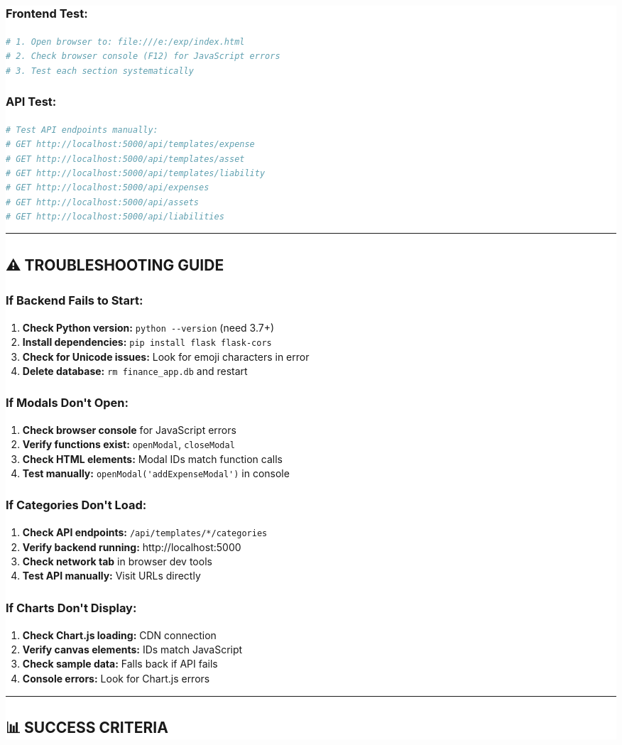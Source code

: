 ### **Frontend Test:**
```bash
# 1. Open browser to: file:///e:/exp/index.html
# 2. Check browser console (F12) for JavaScript errors
# 3. Test each section systematically
```

### **API Test:**
```bash
# Test API endpoints manually:
# GET http://localhost:5000/api/templates/expense
# GET http://localhost:5000/api/templates/asset  
# GET http://localhost:5000/api/templates/liability
# GET http://localhost:5000/api/expenses
# GET http://localhost:5000/api/assets
# GET http://localhost:5000/api/liabilities
```

---

## ⚠️ **TROUBLESHOOTING GUIDE**

### **If Backend Fails to Start:**
1. **Check Python version:** `python --version` (need 3.7+)
2. **Install dependencies:** `pip install flask flask-cors`
3. **Check for Unicode issues:** Look for emoji characters in error
4. **Delete database:** `rm finance_app.db` and restart

### **If Modals Don't Open:**
1. **Check browser console** for JavaScript errors
2. **Verify functions exist:** `openModal`, `closeModal`
3. **Check HTML elements:** Modal IDs match function calls
4. **Test manually:** `openModal('addExpenseModal')` in console

### **If Categories Don't Load:**
1. **Check API endpoints:** `/api/templates/*/categories`
2. **Verify backend running:** http://localhost:5000
3. **Check network tab** in browser dev tools
4. **Test API manually:** Visit URLs directly

### **If Charts Don't Display:**
1. **Check Chart.js loading:** CDN connection
2. **Verify canvas elements:** IDs match JavaScript
3. **Check sample data:** Falls back if API fails
4. **Console errors:** Look for Chart.js errors

---

## 📊 **SUCCESS CRITERIA**
